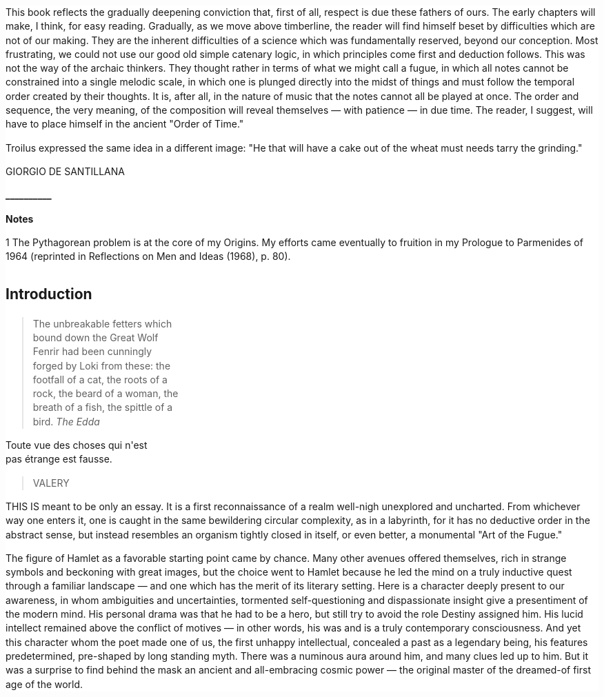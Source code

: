 This book reflects the gradually deepening conviction that, first of all, respect is due these fathers of ours. The early chapters will make, I think, for easy reading. Gradually, as we move above timberline, the reader will find himself beset by difficulties which are not of our making. They are the inherent difficulties of a science which was fundamentally reserved, beyond our conception. Most frustrating, we could not use our good old simple catenary logic, in which principles come first and deduction follows. This was not the way of the archaic thinkers. They thought rather in terms of what we might call a fugue, in which all notes cannot be constrained into a single melodic scale, in which one is plunged directly into the midst of things and must follow the temporal order created by their thoughts. It is, after all, in the nature of music that the notes cannot all be played at once. The order and sequence, the very meaning, of the composition will reveal themselves — with patience — in due time. The reader, I suggest, will have to place himself in the ancient "Order of Time."

Troilus expressed the same idea in a different image: "He that will have a cake out of the wheat must needs tarry the grinding."

GIORGIO DE SANTILLANA

**\_\_\_\_\_\_\_\_\_\_**

**Notes**



1 The Pythagorean problem is at the core of my Origins. My efforts came eventually to fruition in my Prologue to Parmenides of 1964 \(reprinted in Reflections on Men and Ideas \(1968\), p. 80\).



## Introduction


>  The unbreakable fetters which  
bound down the Great Wolf  
Fenrir had been cunningly  
forged by Loki from these: the  
footfall of a cat, the roots of a  
rock, the beard of a woman, the  
breath of a fish, the spittle of a  
bird.
> *The Edda*

>

Toute vue des choses qui n'est  
pas étrange est fausse.
> VALERY




THIS IS meant to be only an essay. It is a first reconnaissance of a realm well-nigh unexplored and uncharted. From whichever way one enters it, one is caught in the same bewildering circular complexity, as in a labyrinth, for it has no deductive order in the abstract sense, but instead resembles an organism tightly closed in itself, or even better, a monumental "Art of the Fugue."

The figure of Hamlet as a favorable starting point came by chance. Many other avenues offered themselves, rich in strange symbols and beckoning with great images, but the choice went to Hamlet because he led the mind on a truly inductive quest through a familiar landscape — and one which has the merit of its literary setting. Here is a character deeply present to our awareness, in whom ambiguities and uncertainties, tormented self-questioning and dispassionate insight give a presentiment of the modern mind. His personal drama was that he had to be a hero, but still try to avoid the role Destiny assigned him. His lucid intellect remained above the conflict of motives — in other words, his was and is a truly contemporary consciousness. And yet this character whom the poet made one of us, the first unhappy intellectual, concealed a past as a legendary being, his features predetermined, pre-shaped by long standing myth. There was a numinous aura around him, and many clues led up to him. But it was a surprise to find behind the mask an ancient and all-embracing cosmic power — the original master of the dreamed-of first age of the world.
